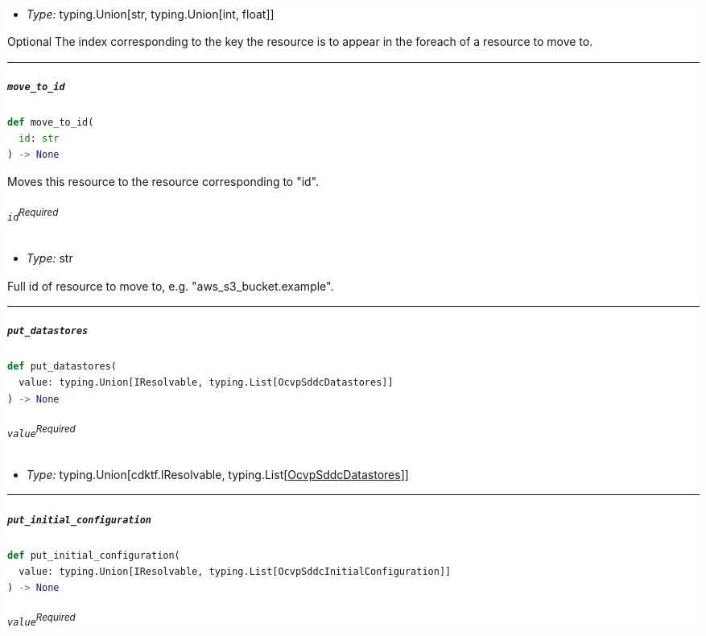 - *Type:* typing.Union[str, typing.Union[int, float]]

Optional The index corresponding to the key the resource is to appear in the foreach of a resource to move to.

---

##### `move_to_id` <a name="move_to_id" id="rhizo-co-terraform-provider-oci.ocvpSddc.OcvpSddc.moveToId"></a>

```python
def move_to_id(
  id: str
) -> None
```

Moves this resource to the resource corresponding to "id".

###### `id`<sup>Required</sup> <a name="id" id="rhizo-co-terraform-provider-oci.ocvpSddc.OcvpSddc.moveToId.parameter.id"></a>

- *Type:* str

Full id of resource to move to, e.g. "aws_s3_bucket.example".

---

##### `put_datastores` <a name="put_datastores" id="rhizo-co-terraform-provider-oci.ocvpSddc.OcvpSddc.putDatastores"></a>

```python
def put_datastores(
  value: typing.Union[IResolvable, typing.List[OcvpSddcDatastores]]
) -> None
```

###### `value`<sup>Required</sup> <a name="value" id="rhizo-co-terraform-provider-oci.ocvpSddc.OcvpSddc.putDatastores.parameter.value"></a>

- *Type:* typing.Union[cdktf.IResolvable, typing.List[<a href="#rhizo-co-terraform-provider-oci.ocvpSddc.OcvpSddcDatastores">OcvpSddcDatastores</a>]]

---

##### `put_initial_configuration` <a name="put_initial_configuration" id="rhizo-co-terraform-provider-oci.ocvpSddc.OcvpSddc.putInitialConfiguration"></a>

```python
def put_initial_configuration(
  value: typing.Union[IResolvable, typing.List[OcvpSddcInitialConfiguration]]
) -> None
```

###### `value`<sup>Required</sup> <a name="value" id="rhizo-co-terraform-provider-oci.ocvpSddc.OcvpSddc.putInitialConfiguration.parameter.value"></a>

